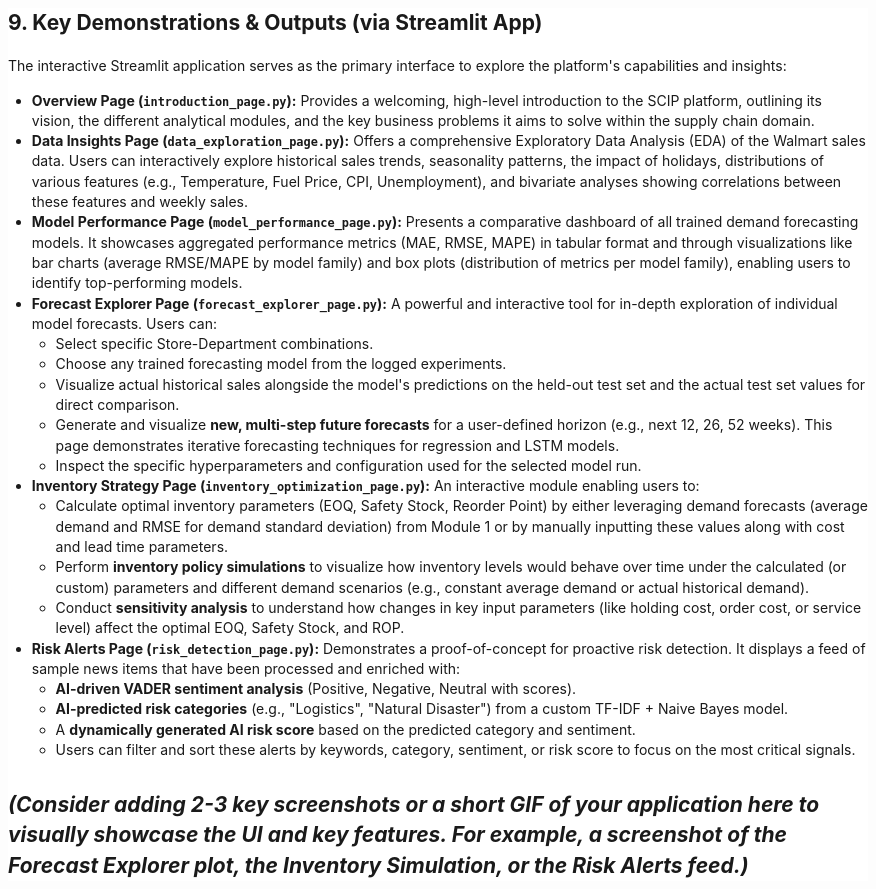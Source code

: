 
## 9. Key Demonstrations & Outputs (via Streamlit App)

The interactive Streamlit application serves as the primary interface to explore the platform's capabilities and insights:

* **Overview Page (`introduction_page.py`):** Provides a welcoming, high-level introduction to the SCIP platform, outlining its vision, the different analytical modules, and the key business problems it aims to solve within the supply chain domain.
* **Data Insights Page (`data_exploration_page.py`):** Offers a comprehensive Exploratory Data Analysis (EDA) of the Walmart sales data. Users can interactively explore historical sales trends, seasonality patterns, the impact of holidays, distributions of various features (e.g., Temperature, Fuel Price, CPI, Unemployment), and bivariate analyses showing correlations between these features and weekly sales.
* **Model Performance Page (`model_performance_page.py`):** Presents a comparative dashboard of all trained demand forecasting models. It showcases aggregated performance metrics (MAE, RMSE, MAPE) in tabular format and through visualizations like bar charts (average RMSE/MAPE by model family) and box plots (distribution of metrics per model family), enabling users to identify top-performing models.
* **Forecast Explorer Page (`forecast_explorer_page.py`):** A powerful and interactive tool for in-depth exploration of individual model forecasts. Users can:
    * Select specific Store-Department combinations.
    * Choose any trained forecasting model from the logged experiments.
    * Visualize actual historical sales alongside the model's predictions on the held-out test set and the actual test set values for direct comparison.
    * Generate and visualize **new, multi-step future forecasts** for a user-defined horizon (e.g., next 12, 26, 52 weeks). This page demonstrates iterative forecasting techniques for regression and LSTM models.
    * Inspect the specific hyperparameters and configuration used for the selected model run.
* **Inventory Strategy Page (`inventory_optimization_page.py`):** An interactive module enabling users to:
    * Calculate optimal inventory parameters (EOQ, Safety Stock, Reorder Point) by either leveraging demand forecasts (average demand and RMSE for demand standard deviation) from Module 1 or by manually inputting these values along with cost and lead time parameters.
    * Perform **inventory policy simulations** to visualize how inventory levels would behave over time under the calculated (or custom) parameters and different demand scenarios (e.g., constant average demand or actual historical demand).
    * Conduct **sensitivity analysis** to understand how changes in key input parameters (like holding cost, order cost, or service level) affect the optimal EOQ, Safety Stock, and ROP.
* **Risk Alerts Page (`risk_detection_page.py`):** Demonstrates a proof-of-concept for proactive risk detection. It displays a feed of sample news items that have been processed and enriched with:
    * **AI-driven VADER sentiment analysis** (Positive, Negative, Neutral with scores).
    * **AI-predicted risk categories** (e.g., "Logistics", "Natural Disaster") from a custom TF-IDF + Naive Bayes model.
    * A **dynamically generated AI risk score** based on the predicted category and sentiment.
    * Users can filter and sort these alerts by keywords, category, sentiment, or risk score to focus on the most critical signals.

*(Consider adding 2-3 key screenshots or a short GIF of your application here to visually showcase the UI and key features. For example, a screenshot of the Forecast Explorer plot, the Inventory Simulation, or the Risk Alerts feed.)*
---
